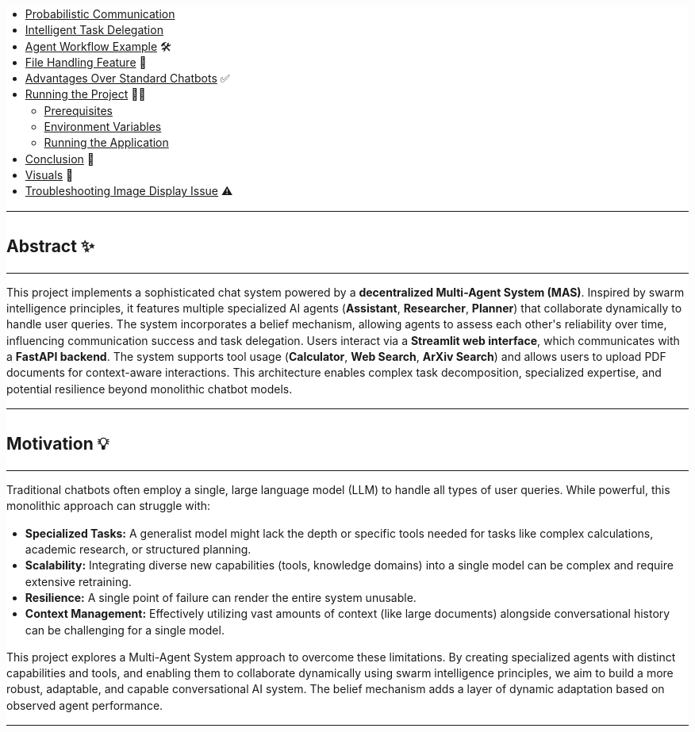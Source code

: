   - [Probabilistic Communication](#probabilistic-communication)
  - [Intelligent Task Delegation](#intelligent-task-delegation)
- [Agent Workflow Example](#agent-workflow-example) 🛠️
- [File Handling Feature](#file-handling-feature) 📂
- [Advantages Over Standard Chatbots](#advantages-over-standard-chatbots) ✅
- [Running the Project](#running-the-project) 🏃‍♂️
  - [Prerequisites](#prerequisites)
  - [Environment Variables](#environment-variables)
  - [Running the Application](#running-the-application)
- [Conclusion](#conclusion) 🎯
- [Visuals](#visuals) 📸
- [Troubleshooting Image Display Issue](#troubleshooting-image-display-issue) ⚠️

---

## **Abstract** ✨  
---

This project implements a sophisticated chat system powered by a **decentralized Multi-Agent System (MAS)**. Inspired by swarm intelligence principles, it features multiple specialized AI agents (**Assistant**, **Researcher**, **Planner**) that collaborate dynamically to handle user queries. The system incorporates a belief mechanism, allowing agents to assess each other's reliability over time, influencing communication success and task delegation. Users interact via a **Streamlit web interface**, which communicates with a **FastAPI backend**. The system supports tool usage (**Calculator**, **Web Search**, **ArXiv Search**) and allows users to upload PDF documents for context-aware interactions. This architecture enables complex task decomposition, specialized expertise, and potential resilience beyond monolithic chatbot models.

---

## **Motivation** 💡  
---

Traditional chatbots often employ a single, large language model (LLM) to handle all types of user queries. While powerful, this monolithic approach can struggle with:

- **Specialized Tasks:** A generalist model might lack the depth or specific tools needed for tasks like complex calculations, academic research, or structured planning.
- **Scalability:** Integrating diverse new capabilities (tools, knowledge domains) into a single model can be complex and require extensive retraining.
- **Resilience:** A single point of failure can render the entire system unusable.
- **Context Management:** Effectively utilizing vast amounts of context (like large documents) alongside conversational history can be challenging for a single model.

This project explores a Multi-Agent System approach to overcome these limitations. By creating specialized agents with distinct capabilities and tools, and enabling them to collaborate dynamically using swarm intelligence principles, we aim to build a more robust, adaptable, and capable conversational AI system. The belief mechanism adds a layer of dynamic adaptation based on observed agent performance.

---
